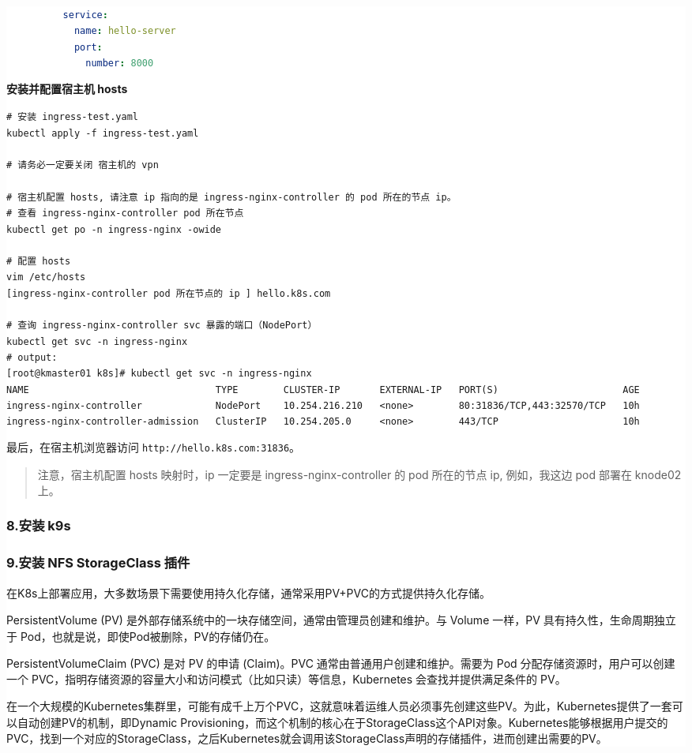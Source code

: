 ```yaml
          service:
            name: hello-server
            port:
              number: 8000

```

**安装并配置宿主机 hosts**    
```shell
# 安装 ingress-test.yaml
kubectl apply -f ingress-test.yaml

# 请务必一定要关闭 宿主机的 vpn

# 宿主机配置 hosts, 请注意 ip 指向的是 ingress-nginx-controller 的 pod 所在的节点 ip。
# 查看 ingress-nginx-controller pod 所在节点   
kubectl get po -n ingress-nginx -owide

# 配置 hosts
vim /etc/hosts
[ingress-nginx-controller pod 所在节点的 ip ] hello.k8s.com  

# 查询 ingress-nginx-controller svc 暴露的端口（NodePort）
kubectl get svc -n ingress-nginx
# output: 
[root@kmaster01 k8s]# kubectl get svc -n ingress-nginx
NAME                                 TYPE        CLUSTER-IP       EXTERNAL-IP   PORT(S)                      AGE
ingress-nginx-controller             NodePort    10.254.216.210   <none>        80:31836/TCP,443:32570/TCP   10h
ingress-nginx-controller-admission   ClusterIP   10.254.205.0     <none>        443/TCP                      10h

```

最后，在宿主机浏览器访问 `http://hello.k8s.com:31836`。     
>注意，宿主机配置 hosts 映射时，ip 一定要是 ingress-nginx-controller 的 pod 所在的节点 ip, 例如，我这边 pod 部署在 knode02 上。       


### 8.安装 k9s 

### 9.安装 NFS StorageClass 插件    
在K8s上部署应用，大多数场景下需要使用持久化存储，通常采用PV+PVC的方式提供持久化存储。       

PersistentVolume (PV) 是外部存储系统中的一块存储空间，通常由管理员创建和维护。与 Volume 一样，PV 具有持久性，生命周期独立于 Pod，也就是说，即使Pod被删除，PV的存储仍在。        

PersistentVolumeClaim (PVC) 是对 PV 的申请 (Claim)。PVC 通常由普通用户创建和维护。需要为 Pod 分配存储资源时，用户可以创建一个 PVC，指明存储资源的容量大小和访问模式（比如只读）等信息，Kubernetes 会查找并提供满足条件的 PV。         

在一个大规模的Kubernetes集群里，可能有成千上万个PVC，这就意味着运维人员必须事先创建这些PV。为此，Kubernetes提供了一套可以自动创建PV的机制，即Dynamic Provisioning，而这个机制的核心在于StorageClass这个API对象。Kubernetes能够根据用户提交的PVC，找到一个对应的StorageClass，之后Kubernetes就会调用该StorageClass声明的存储插件，进而创建出需要的PV。       
